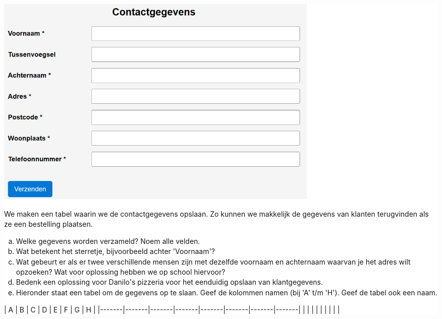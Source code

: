 <p><img src="https://raw.githubusercontent.com/rweeda/PythonIA/main/sql/img/H1_webform.png" alt="webformulier" width="600"></p>


We maken een tabel waarin we de contactgegevens opslaan. Zo kunnen we 
makkelijk de gegevens van klanten terugvinden als ze een bestelling plaatsen. 
<ol style="list-style-type: lower-alpha"> 

<li>Welke gegevens worden verzameld? Noem alle velden.

<li>Wat betekent het sterretje, bijvoorbeeld 
achter 'Voornaam'? 

<li>Wat gebeurt er als er twee verschillende mensen zijn 
met dezelfde voornaam en achternaam waarvan je het adres wilt opzoeken? Wat voor oplossing 
hebben we op school hiervoor? 

<li>Bedenk een oplossing voor Danilo's pizzeria 
voor het eenduidig opslaan van klantgegevens. 

<li>Hieronder staat een tabel om de gegevens op te slaan. Geef de kolommen namen (bij 'A' t/m 'H'). Geef de tabel ook een naam.

</ol>
|   A   |   B   |   C   |   D   |   E   |   F   |   G   |   H   |
|-------|-------|-------|-------|-------|-------|-------|-------|
|       |       |       |       |       |       |       |       |
